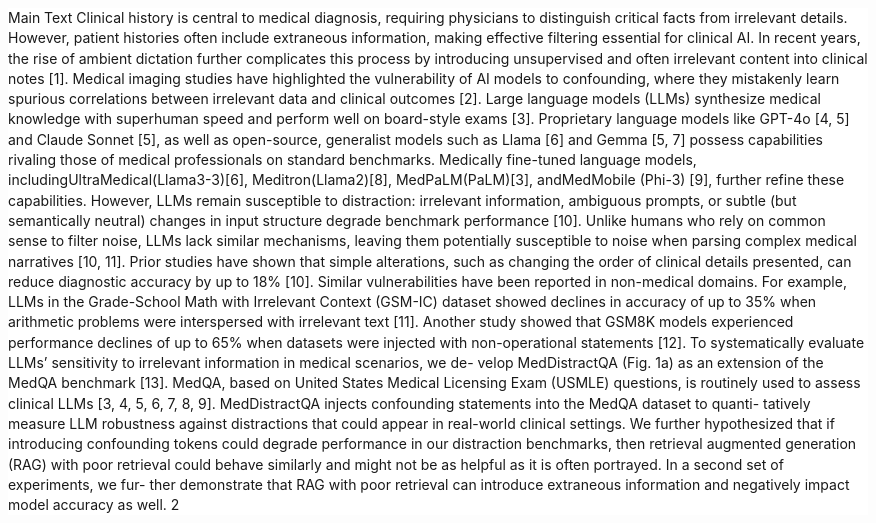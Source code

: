 
Main Text
Clinical history is central to medical diagnosis, requiring physicians to distinguish critical facts from
irrelevant details. However, patient histories often include extraneous information, making effective
filtering essential for clinical AI. In recent years, the rise of ambient dictation further complicates
this process by introducing unsupervised and often irrelevant content into clinical notes [1]. Medical
imaging studies have highlighted the vulnerability of AI models to confounding, where they mistakenly
learn spurious correlations between irrelevant data and clinical outcomes [2].
Large language models (LLMs) synthesize medical knowledge with superhuman speed and perform
well on board-style exams [3]. Proprietary language models like GPT-4o [4, 5] and Claude Sonnet
[5], as well as open-source, generalist models such as Llama [6] and Gemma [5, 7] possess capabilities
rivaling those of medical professionals on standard benchmarks. Medically fine-tuned language models,
includingUltraMedical(Llama3-3)[6], Meditron(Llama2)[8], MedPaLM(PaLM)[3], andMedMobile
(Phi-3) [9], further refine these capabilities.
However, LLMs remain susceptible to distraction: irrelevant information, ambiguous prompts, or
subtle (but semantically neutral) changes in input structure degrade benchmark performance [10].
Unlike humans who rely on common sense to filter noise, LLMs lack similar mechanisms, leaving them
potentially susceptible to noise when parsing complex medical narratives [10, 11]. Prior studies have
shown that simple alterations, such as changing the order of clinical details presented, can reduce
diagnostic accuracy by up to 18% [10]. Similar vulnerabilities have been reported in non-medical
domains. For example, LLMs in the Grade-School Math with Irrelevant Context (GSM-IC) dataset
showed declines in accuracy of up to 35% when arithmetic problems were interspersed with irrelevant
text [11]. Another study showed that GSM8K models experienced performance declines of up to 65%
when datasets were injected with non-operational statements [12].
To systematically evaluate LLMs’ sensitivity to irrelevant information in medical scenarios, we de-
velop MedDistractQA (Fig. 1a) as an extension of the MedQA benchmark [13]. MedQA, based on
United States Medical Licensing Exam (USMLE) questions, is routinely used to assess clinical LLMs
[3, 4, 5, 6, 7, 8, 9]. MedDistractQA injects confounding statements into the MedQA dataset to quanti-
tatively measure LLM robustness against distractions that could appear in real-world clinical settings.
We further hypothesized that if introducing confounding tokens could degrade performance in our
distraction benchmarks, then retrieval augmented generation (RAG) with poor retrieval could behave
similarly and might not be as helpful as it is often portrayed. In a second set of experiments, we fur-
ther demonstrate that RAG with poor retrieval can introduce extraneous information and negatively
impact model accuracy as well.
2
